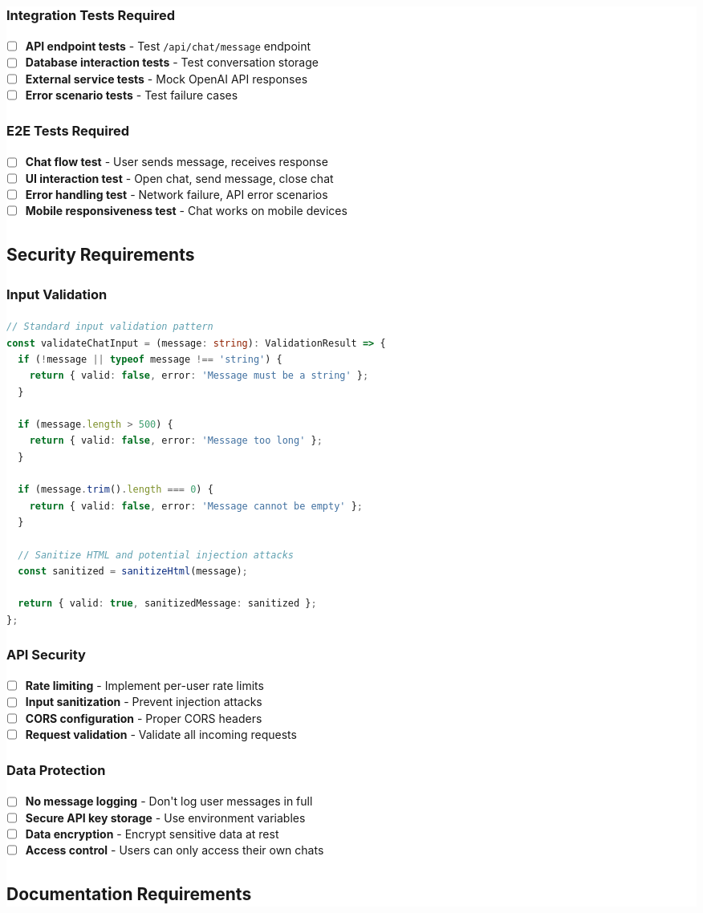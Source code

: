 ### Integration Tests Required
- [ ] **API endpoint tests** - Test `/api/chat/message` endpoint
- [ ] **Database interaction tests** - Test conversation storage
- [ ] **External service tests** - Mock OpenAI API responses
- [ ] **Error scenario tests** - Test failure cases

### E2E Tests Required
- [ ] **Chat flow test** - User sends message, receives response
- [ ] **UI interaction test** - Open chat, send message, close chat
- [ ] **Error handling test** - Network failure, API error scenarios
- [ ] **Mobile responsiveness test** - Chat works on mobile devices

## Security Requirements

### Input Validation
```typescript
// Standard input validation pattern
const validateChatInput = (message: string): ValidationResult => {
  if (!message || typeof message !== 'string') {
    return { valid: false, error: 'Message must be a string' };
  }
  
  if (message.length > 500) {
    return { valid: false, error: 'Message too long' };
  }
  
  if (message.trim().length === 0) {
    return { valid: false, error: 'Message cannot be empty' };
  }
  
  // Sanitize HTML and potential injection attacks
  const sanitized = sanitizeHtml(message);
  
  return { valid: true, sanitizedMessage: sanitized };
};
```

### API Security
- [ ] **Rate limiting** - Implement per-user rate limits
- [ ] **Input sanitization** - Prevent injection attacks
- [ ] **CORS configuration** - Proper CORS headers
- [ ] **Request validation** - Validate all incoming requests

### Data Protection
- [ ] **No message logging** - Don't log user messages in full
- [ ] **Secure API key storage** - Use environment variables
- [ ] **Data encryption** - Encrypt sensitive data at rest
- [ ] **Access control** - Users can only access their own chats

## Documentation Requirements
